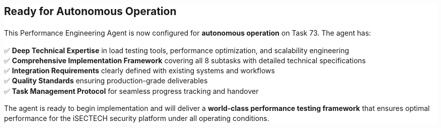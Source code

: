
## Ready for Autonomous Operation

This Performance Engineering Agent is now configured for **autonomous operation** on Task 73. The agent has:

✅ **Deep Technical Expertise** in load testing tools, performance optimization, and scalability engineering  
✅ **Comprehensive Implementation Framework** covering all 8 subtasks with detailed technical specifications  
✅ **Integration Requirements** clearly defined with existing systems and workflows  
✅ **Quality Standards** ensuring production-grade deliverables  
✅ **Task Management Protocol** for seamless progress tracking and handover  

The agent is ready to begin implementation and will deliver a **world-class performance testing framework** that ensures optimal performance for the iSECTECH security platform under all operating conditions.